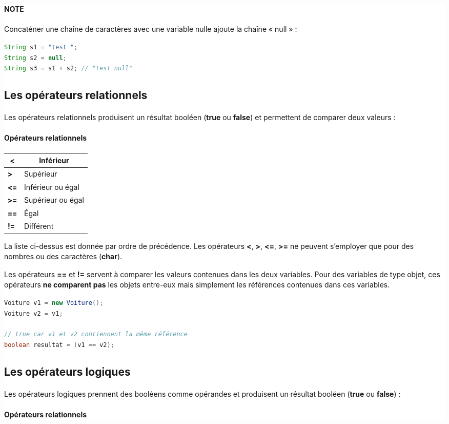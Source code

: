<iframe src="https://java.miage.dev?snipId=5bdcca82-5a13-411d-9ba7-9c1117422ef7" width="100%" height="580" frameborder="0" marginwidth="0" marginheight="0" allowfullscreen></iframe>

#### NOTE
Concaténer une chaîne de caractères avec une variable nulle ajoute la chaîne
« null » :

```java
String s1 = "test ";
String s2 = null;
String s3 = s1 + s2; // "test null"
```

## Les opérateurs relationnels

Les opérateurs relationnels produisent un résultat booléen (**true** ou **false**)
et permettent de comparer deux valeurs :

#### Opérateurs relationnels

| **<**   | Inférieur         |
|---------|-------------------|
| **>**   | Supérieur         |
| **<=**  | Inférieur ou égal |
| **>=**  | Supérieur ou égal |
| **==**  | Égal              |
| **!=**  | Différent         |

La liste ci-dessus est donnée par ordre de précédence.
Les opérateurs **<**, **>**, **<=**, **>=** ne peuvent s’employer que pour des nombres
ou des caractères (**char**).

Les opérateurs **==** et **!=** servent à comparer les valeurs contenues dans les deux
variables. Pour des variables de type objet, ces opérateurs **ne comparent pas** les
objets entre-eux mais simplement les références contenues dans ces variables.

```java
Voiture v1 = new Voiture();
Voiture v2 = v1;

// true car v1 et v2 contiennent la même référence
boolean resultat = (v1 == v2);
```

## Les opérateurs logiques

Les opérateurs logiques prennent des booléens comme opérandes et produisent un résultat booléen (**true** ou **false**) :

#### Opérateurs relationnels
